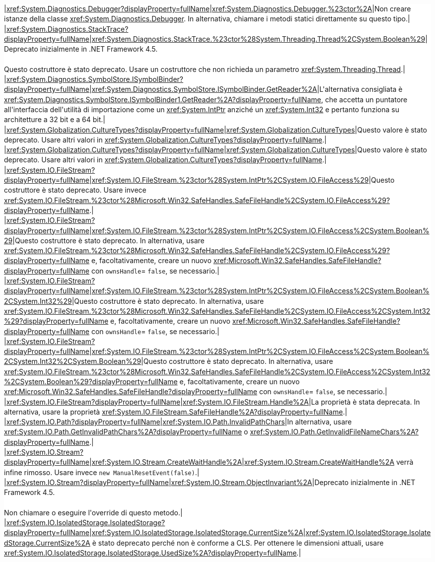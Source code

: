 |<xref:System.Diagnostics.Debugger?displayProperty=fullName>|<xref:System.Diagnostics.Debugger.%23ctor%2A>|Non creare istanze della                                          classe <xref:System.Diagnostics.Debugger>. In alternativa, chiamare i metodi statici direttamente su questo tipo.|  
|<xref:System.Diagnostics.StackTrace?displayProperty=fullName>|<xref:System.Diagnostics.StackTrace.%23ctor%28System.Threading.Thread%2CSystem.Boolean%29>|Deprecato inizialmente in .NET Framework 4.5.<br /><br /> Questo costruttore è stato deprecato. Usare un costruttore che non richieda un                                          parametro <xref:System.Threading.Thread>.|  
|<xref:System.Diagnostics.SymbolStore.ISymbolBinder?displayProperty=fullName>|<xref:System.Diagnostics.SymbolStore.ISymbolBinder.GetReader%2A>|L'alternativa consigliata è                                          <xref:System.Diagnostics.SymbolStore.ISymbolBinder1.GetReader%2A?displayProperty=fullName>, che accetta un puntatore all'interfaccia dell'utilità di importazione come un                                          <xref:System.IntPtr> anziché un                                          <xref:System.Int32> e pertanto funziona su architetture a 32 bit e a 64 bit.|  
|<xref:System.Globalization.CultureTypes?displayProperty=fullName>|<xref:System.Globalization.CultureTypes>|Questo valore è stato deprecato. Usare altri valori in                                          <xref:System.Globalization.CultureTypes?displayProperty=fullName>.|  
|<xref:System.Globalization.CultureTypes?displayProperty=fullName>|<xref:System.Globalization.CultureTypes>|Questo valore è stato deprecato. Usare altri valori in                                          <xref:System.Globalization.CultureTypes?displayProperty=fullName>.|  
|<xref:System.IO.FileStream?displayProperty=fullName>|<xref:System.IO.FileStream.%23ctor%28System.IntPtr%2CSystem.IO.FileAccess%29>|Questo costruttore è stato deprecato. Usare invece <xref:System.IO.FileStream.%23ctor%28Microsoft.Win32.SafeHandles.SafeFileHandle%2CSystem.IO.FileAccess%29?displayProperty=fullName>.|  
|<xref:System.IO.FileStream?displayProperty=fullName>|<xref:System.IO.FileStream.%23ctor%28System.IntPtr%2CSystem.IO.FileAccess%2CSystem.Boolean%29>|Questo costruttore è stato deprecato. In alternativa, usare                                          <xref:System.IO.FileStream.%23ctor%28Microsoft.Win32.SafeHandles.SafeFileHandle%2CSystem.IO.FileAccess%29?displayProperty=fullName> e, facoltativamente, creare un nuovo                                          <xref:Microsoft.Win32.SafeHandles.SafeFileHandle?displayProperty=fullName> con                                          `ownsHandle`=                                         `false`, se necessario.|  
|<xref:System.IO.FileStream?displayProperty=fullName>|<xref:System.IO.FileStream.%23ctor%28System.IntPtr%2CSystem.IO.FileAccess%2CSystem.Boolean%2CSystem.Int32%29>|Questo costruttore è stato deprecato. In alternativa, usare                                          <xref:System.IO.FileStream.%23ctor%28Microsoft.Win32.SafeHandles.SafeFileHandle%2CSystem.IO.FileAccess%2CSystem.Int32%29?displayProperty=fullName> e, facoltativamente, creare un nuovo                                          <xref:Microsoft.Win32.SafeHandles.SafeFileHandle?displayProperty=fullName> con                                          `ownsHandle`=                                         `false`, se necessario.|  
|<xref:System.IO.FileStream?displayProperty=fullName>|<xref:System.IO.FileStream.%23ctor%28System.IntPtr%2CSystem.IO.FileAccess%2CSystem.Boolean%2CSystem.Int32%2CSystem.Boolean%29>|Questo costruttore è stato deprecato. In alternativa, usare                                          <xref:System.IO.FileStream.%23ctor%28Microsoft.Win32.SafeHandles.SafeFileHandle%2CSystem.IO.FileAccess%2CSystem.Int32%2CSystem.Boolean%29?displayProperty=fullName> e, facoltativamente, creare un nuovo                                          <xref:Microsoft.Win32.SafeHandles.SafeFileHandle?displayProperty=fullName> con                                          `ownsHandle`=                                         `false`, se necessario.|  
|<xref:System.IO.FileStream?displayProperty=fullName>|<xref:System.IO.FileStream.Handle%2A>|La proprietà è stata deprecata. In alternativa, usare la                                          proprietà <xref:System.IO.FileStream.SafeFileHandle%2A?displayProperty=fullName>.|  
|<xref:System.IO.Path?displayProperty=fullName>|<xref:System.IO.Path.InvalidPathChars>|In alternativa, usare                                          <xref:System.IO.Path.GetInvalidPathChars%2A?displayProperty=fullName> o                                          <xref:System.IO.Path.GetInvalidFileNameChars%2A?displayProperty=fullName>.|  
|<xref:System.IO.Stream?displayProperty=fullName>|<xref:System.IO.Stream.CreateWaitHandle%2A>|<xref:System.IO.Stream.CreateWaitHandle%2A> verrà infine rimosso. Usare invece `new ManualResetEvent(false)`.|  
|<xref:System.IO.Stream?displayProperty=fullName>|<xref:System.IO.Stream.ObjectInvariant%2A>|Deprecato inizialmente in .NET Framework 4.5.<br /><br /> Non chiamare o eseguire l'override di questo metodo.|  
|<xref:System.IO.IsolatedStorage.IsolatedStorage?displayProperty=fullName>|<xref:System.IO.IsolatedStorage.IsolatedStorage.CurrentSize%2A>|<xref:System.IO.IsolatedStorage.IsolatedStorage.CurrentSize%2A> è stato deprecato perché non è conforme a CLS. Per ottenere le dimensioni attuali, usare                                          <xref:System.IO.IsolatedStorage.IsolatedStorage.UsedSize%2A?displayProperty=fullName>.|  